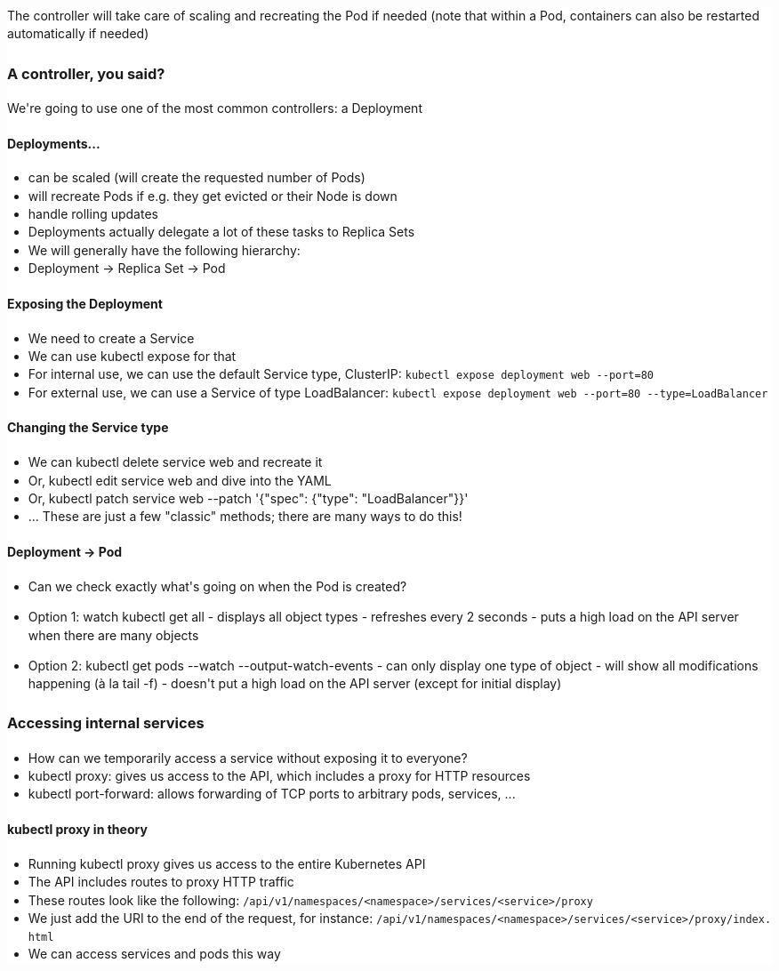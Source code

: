 The controller will take care of scaling and recreating the Pod if needed (note that within a Pod, containers can also be restarted automatically if needed)

### A controller, you said?
We're going to use one of the most common controllers: a Deployment

#### Deployments...
- can be scaled (will create the requested number of Pods)
- will recreate Pods if e.g. they get evicted or their Node is down
- handle rolling updates
- Deployments actually delegate a lot of these tasks to Replica Sets
- We will generally have the following hierarchy:
- Deployment → Replica Set → Pod

#### Exposing the Deployment
- We need to create a Service
- We can use kubectl expose for that 
- For internal use, we can use the default Service type, ClusterIP:
        `kubectl expose deployment web --port=80`
- For external use, we can use a Service of type LoadBalancer:
        `kubectl expose deployment web --port=80 --type=LoadBalancer`

#### Changing the Service type
- We can kubectl delete service web and recreate it
- Or, kubectl edit service web and dive into the YAML
- Or, kubectl patch service web --patch '{"spec": {"type": "LoadBalancer"}}'
- ... These are just a few "classic" methods; there are many ways to do this!

#### Deployment → Pod
- Can we check exactly what's going on when the Pod is created?

- Option 1: watch kubectl get all
        - displays all object types
        - refreshes every 2 seconds
        - puts a high load on the API server when there are many objects

- Option 2: kubectl get pods --watch --output-watch-events
        - can only display one type of object
        - will show all modifications happening (à la tail -f)
        - doesn't put a high load on the API server (except for initial display)

### Accessing internal services
- How can we temporarily access a service without exposing it to everyone?
- kubectl proxy: gives us access to the API, which includes a proxy for HTTP resources
- kubectl port-forward: allows forwarding of TCP ports to arbitrary pods, services, ...

#### kubectl proxy in theory
- Running kubectl proxy gives us access to the entire Kubernetes API
- The API includes routes to proxy HTTP traffic
- These routes look like the following:
        `/api/v1/namespaces/<namespace>/services/<service>/proxy`
- We just add the URI to the end of the request, for instance:
        `/api/v1/namespaces/<namespace>/services/<service>/proxy/index.html`
- We can access services and pods this way
